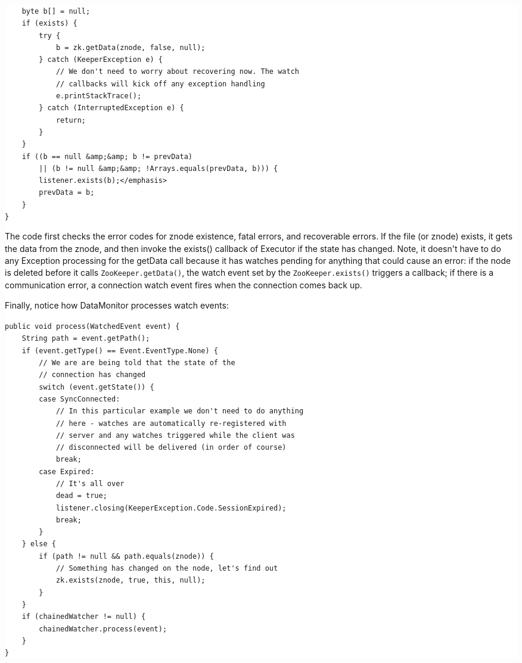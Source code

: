         byte b[] = null;
        if (exists) {
            try {
                b = zk.getData(znode, false, null);
            } catch (KeeperException e) {
                // We don't need to worry about recovering now. The watch
                // callbacks will kick off any exception handling
                e.printStackTrace();
            } catch (InterruptedException e) {
                return;
            }
        }     
        if ((b == null &amp;&amp; b != prevData)
            || (b != null &amp;&amp; !Arrays.equals(prevData, b))) {
            listener.exists(b);</emphasis>
            prevData = b;
        }
    }


The code first checks the error codes for znode existence, fatal errors, and
recoverable errors. If the file (or znode) exists, it gets the data from the znode, and
then invoke the exists() callback of Executor if the state has changed. Note,
it doesn't have to do any Exception processing for the getData call because it
has watches pending for anything that could cause an error: if the node is deleted
before it calls `ZooKeeper.getData()`, the watch event set by
the `ZooKeeper.exists()` triggers a callback;
if there is a communication error, a connection watch event fires when
the connection comes back up.

Finally, notice how DataMonitor processes watch events:


    public void process(WatchedEvent event) {
        String path = event.getPath();
        if (event.getType() == Event.EventType.None) {
            // We are are being told that the state of the
            // connection has changed
            switch (event.getState()) {
            case SyncConnected:
                // In this particular example we don't need to do anything
                // here - watches are automatically re-registered with
                // server and any watches triggered while the client was
                // disconnected will be delivered (in order of course)
                break;
            case Expired:
                // It's all over
                dead = true;
                listener.closing(KeeperException.Code.SessionExpired);
                break;
            }
        } else {
            if (path != null && path.equals(znode)) {
                // Something has changed on the node, let's find out
                zk.exists(znode, true, this, null);
            }
        }
        if (chainedWatcher != null) {
            chainedWatcher.process(event);
        }
    }
